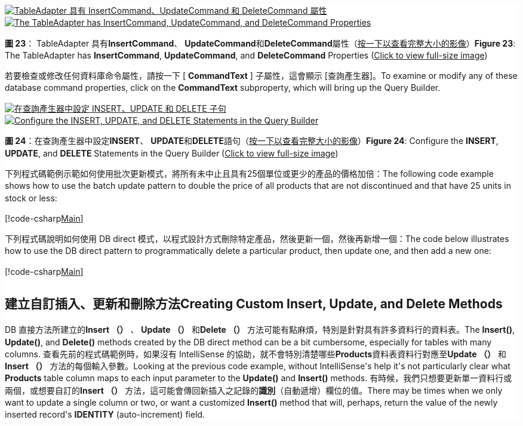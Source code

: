 <span data-ttu-id="c0eca-332">[![TableAdapter 具有 InsertCommand、UpdateCommand 和 DeleteCommand 屬性](creating-a-data-access-layer-cs/_static/image62.png)](creating-a-data-access-layer-cs/_static/image61.png)</span><span class="sxs-lookup"><span data-stu-id="c0eca-332">[![The TableAdapter has InsertCommand, UpdateCommand, and DeleteCommand Properties](creating-a-data-access-layer-cs/_static/image62.png)](creating-a-data-access-layer-cs/_static/image61.png)</span></span>

<span data-ttu-id="c0eca-333">**圖 23**： TableAdapter 具有**InsertCommand**、 **UpdateCommand**和**DeleteCommand**屬性（[按一下以查看完整大小的影像](creating-a-data-access-layer-cs/_static/image63.png)）</span><span class="sxs-lookup"><span data-stu-id="c0eca-333">**Figure 23**: The TableAdapter has **InsertCommand**, **UpdateCommand**, and **DeleteCommand** Properties ([Click to view full-size image](creating-a-data-access-layer-cs/_static/image63.png))</span></span>

<span data-ttu-id="c0eca-334">若要檢查或修改任何資料庫命令屬性，請按一下 [ **CommandText** ] 子屬性，這會顯示 [查詢產生器]。</span><span class="sxs-lookup"><span data-stu-id="c0eca-334">To examine or modify any of these database command properties, click on the **CommandText** subproperty, which will bring up the Query Builder.</span></span>

<span data-ttu-id="c0eca-335">[![在查詢產生器中設定 INSERT、UPDATE 和 DELETE 子句](creating-a-data-access-layer-cs/_static/image65.png)](creating-a-data-access-layer-cs/_static/image64.png)</span><span class="sxs-lookup"><span data-stu-id="c0eca-335">[![Configure the INSERT, UPDATE, and DELETE Statements in the Query Builder](creating-a-data-access-layer-cs/_static/image65.png)](creating-a-data-access-layer-cs/_static/image64.png)</span></span>

<span data-ttu-id="c0eca-336">**圖 24**：在查詢產生器中設定**INSERT**、 **UPDATE**和**DELETE**語句（[按一下以查看完整大小的影像](creating-a-data-access-layer-cs/_static/image66.png)）</span><span class="sxs-lookup"><span data-stu-id="c0eca-336">**Figure 24**: Configure the **INSERT**, **UPDATE**, and **DELETE** Statements in the Query Builder ([Click to view full-size image](creating-a-data-access-layer-cs/_static/image66.png))</span></span>

<span data-ttu-id="c0eca-337">下列程式碼範例示範如何使用批次更新模式，將所有未中止且具有25個單位或更少的產品的價格加倍：</span><span class="sxs-lookup"><span data-stu-id="c0eca-337">The following code example shows how to use the batch update pattern to double the price of all products that are not discontinued and that have 25 units in stock or less:</span></span>

[!code-csharp[Main](creating-a-data-access-layer-cs/samples/sample6.cs)]

<span data-ttu-id="c0eca-338">下列程式碼說明如何使用 DB direct 模式，以程式設計方式刪除特定產品，然後更新一個，然後再新增一個：</span><span class="sxs-lookup"><span data-stu-id="c0eca-338">The code below illustrates how to use the DB direct pattern to programmatically delete a particular product, then update one, and then add a new one:</span></span>

[!code-csharp[Main](creating-a-data-access-layer-cs/samples/sample7.cs)]

## <a name="creating-custom-insert-update-and-delete-methods"></a><span data-ttu-id="c0eca-339">建立自訂插入、更新和刪除方法</span><span class="sxs-lookup"><span data-stu-id="c0eca-339">Creating Custom Insert, Update, and Delete Methods</span></span>

<span data-ttu-id="c0eca-340">DB 直接方法所建立的**Insert （）** 、 **Update （）** 和**Delete （）** 方法可能有點麻煩，特別是針對具有許多資料行的資料表。</span><span class="sxs-lookup"><span data-stu-id="c0eca-340">The **Insert()**, **Update()**, and **Delete()** methods created by the DB direct method can be a bit cumbersome, especially for tables with many columns.</span></span> <span data-ttu-id="c0eca-341">查看先前的程式碼範例時，如果沒有 IntelliSense 的協助，就不會特別清楚哪些**Products**資料表資料行對應至**Update （）** 和**Insert （）** 方法的每個輸入參數。</span><span class="sxs-lookup"><span data-stu-id="c0eca-341">Looking at the previous code example, without IntelliSense's help it's not particularly clear what **Products** table column maps to each input parameter to the **Update()** and **Insert()** methods.</span></span> <span data-ttu-id="c0eca-342">有時候，我們只想要更新單一資料行或兩個，或想要自訂的**Insert （）** 方法，這可能會傳回新插入之記錄的**識別**（自動遞增）欄位的值。</span><span class="sxs-lookup"><span data-stu-id="c0eca-342">There may be times when we only want to update a single column or two, or want a customized **Insert()** method that will, perhaps, return the value of the newly inserted record's **IDENTITY** (auto-increment) field.</span></span>
